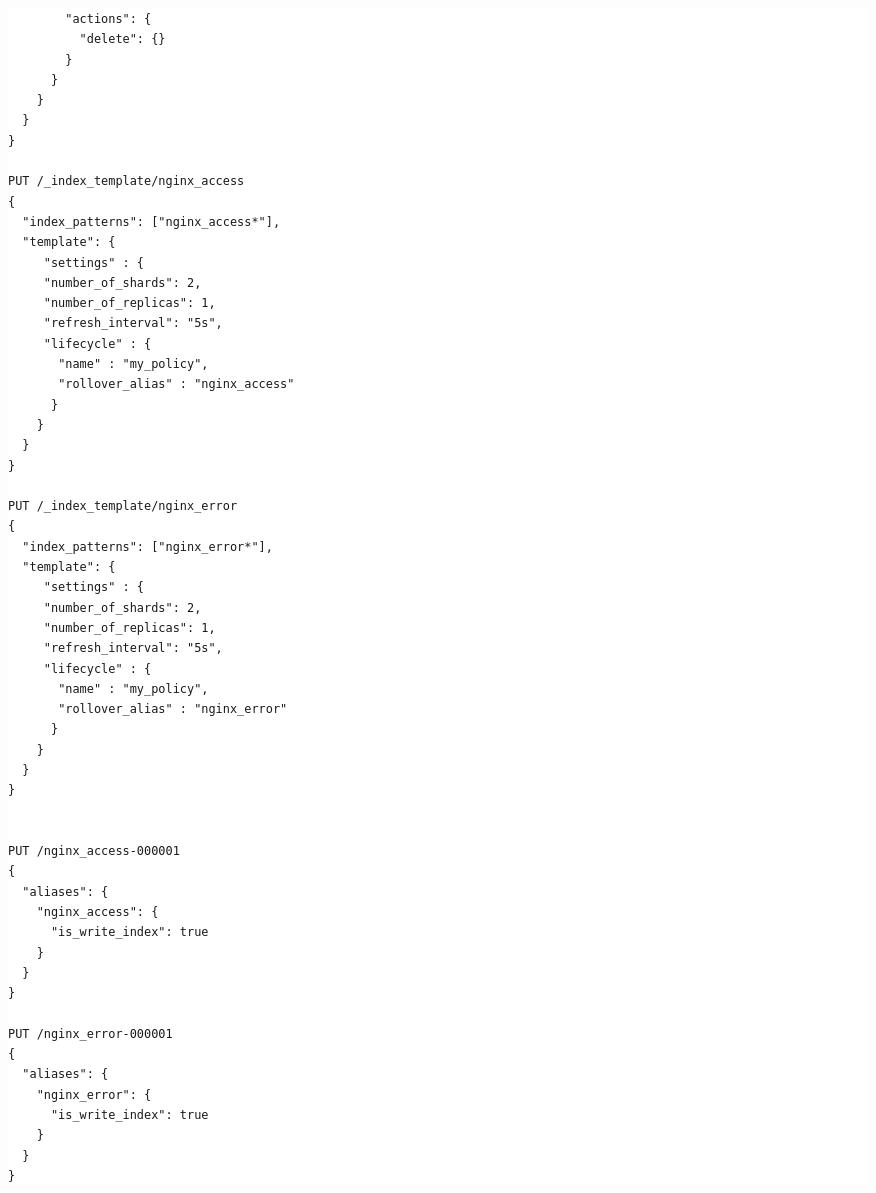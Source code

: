 ```plain
        "actions": {
          "delete": {}
        }
      }
    }
  }
}

PUT /_index_template/nginx_access
{
  "index_patterns": ["nginx_access*"],
  "template": {
     "settings" : {
     "number_of_shards": 2,
     "number_of_replicas": 1,
     "refresh_interval": "5s",
     "lifecycle" : {
       "name" : "my_policy",
       "rollover_alias" : "nginx_access"
      }
    }
  }
}

PUT /_index_template/nginx_error
{
  "index_patterns": ["nginx_error*"],
  "template": {
     "settings" : {
     "number_of_shards": 2,
     "number_of_replicas": 1,
     "refresh_interval": "5s",
     "lifecycle" : {
       "name" : "my_policy",
       "rollover_alias" : "nginx_error"
      }
    }
  }
}


PUT /nginx_access-000001
{
  "aliases": {
    "nginx_access": {
      "is_write_index": true
    }
  }
}

PUT /nginx_error-000001
{
  "aliases": {
    "nginx_error": {
      "is_write_index": true
    }
  }
}
```
